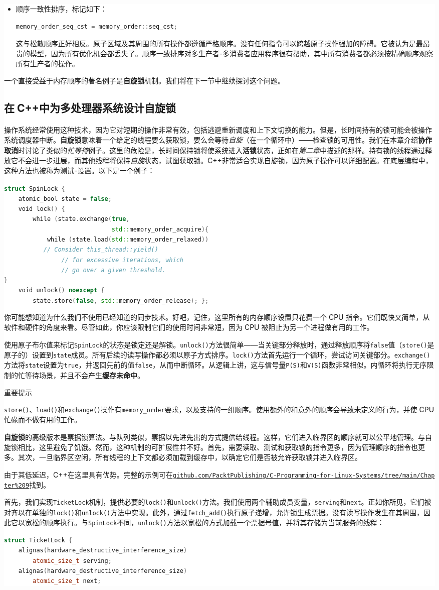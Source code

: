 +   顺序一致性排序，标记如下：

    ```cpp
    memory_order_seq_cst = memory_order::seq_cst;
    ```

    这与松散顺序正好相反。原子区域及其周围的所有操作都遵循严格顺序。没有任何指令可以跨越原子操作强加的障碍。它被认为是最昂贵的模型，因为所有优化机会都丢失了。顺序一致排序对多生产者-多消费者应用程序很有帮助，其中所有消费者都必须按精确顺序观察所有生产者的操作。

一个直接受益于内存顺序的著名例子是**自旋锁**机制。我们将在下一节中继续探讨这个问题。

## 在 C++中为多处理器系统设计自旋锁

操作系统经常使用这种技术，因为它对短期的操作非常有效，包括逃避重新调度和上下文切换的能力。但是，长时间持有的锁可能会被操作系统调度器中断。**自旋锁**意味着一个给定的线程要么获取锁，要么会等待*自旋*（在一个循环中）——检查锁的可用性。我们在本章介绍**协作取消**时讨论了类似的*忙等待*例子。这里的危险是，长时间保持锁将使系统进入**活锁**状态，正如在*第二章*中描述的那样。持有锁的线程通过释放它不会进一步进展，而其他线程将保持*自旋*状态，试图获取锁。C++非常适合实现自旋锁，因为原子操作可以详细配置。在底层编程中，这种方法也被称为测试-设置。以下是一个例子：

```cpp
struct SpinLock {
    atomic_bool state = false;
    void lock() {
        while (state.exchange(true,
                              std::memory_order_acquire){
            while (state.load(std::memory_order_relaxed))
           // Consider this_thread::yield()
                // for excessive iterations, which
                // go over a given threshold.
}
    void unlock() noexcept {
        state.store(false, std::memory_order_release); };
```

你可能想知道为什么我们不使用已经知道的同步技术。好吧，记住，这里所有的内存顺序设置只花费一个 CPU 指令。它们既快又简单，从软件和硬件的角度来看。尽管如此，你应该限制它们的使用时间非常短，因为 CPU 被阻止为另一个进程做有用的工作。

使用原子布尔值来标记`SpinLock`的状态是锁定还是解锁。`unlock()`方法很简单——当关键部分释放时，通过释放顺序将`false`值（`store()`是原子的）设置到`state`成员。所有后续的读写操作都必须以原子方式排序。`lock()`方法首先运行一个循环，尝试访问关键部分。`exchange()`方法将`state`设置为`true`，并返回先前的值`false`，从而中断循环。从逻辑上讲，这与信号量`P(S)`和`V(S)`函数非常相似。内循环将执行无序限制的忙等待场景，并且不会产生**缓存未命中**。

重要提示

`store()`、`load()`和`exchange()`操作有`memory_order`要求，以及支持的一组顺序。使用额外的和意外的顺序会导致未定义的行为，并使 CPU 忙碌而不做有用的工作。

**自旋锁**的高级版本是票据锁算法。与队列类似，票据以先进先出的方式提供给线程。这样，它们进入临界区的顺序就可以公平地管理。与自旋锁相比，这里避免了饥饿。然而，这种机制的可扩展性并不好。首先，需要读取、测试和获取锁的指令更多，因为管理顺序的指令也更多。其次，一旦临界区空闲，所有线程的上下文都必须加载到缓存中，以确定它们是否被允许获取锁并进入临界区。

由于其低延迟，C++在这里具有优势。完整的示例可在[`github.com/PacktPublishing/C-Programming-for-Linux-Systems/tree/main/Chapter%209`](https://github.com/PacktPublishing/C-Programming-for-Linux-Systems/tree/main/Chapter%209)找到。

首先，我们实现`TicketLock`机制，提供必要的`lock()`和`unlock()`方法。我们使用两个辅助成员变量，`serving`和`next`。正如你所见，它们被对齐以在单独的`lock()`和`unlock()`方法中实现。此外，通过`fetch_add()`执行原子递增，允许锁生成票据。没有读写操作发生在其周围，因此它以宽松的顺序执行。与`SpinLock`不同，`unlock()`方法以宽松的方式加载一个票据号值，并将其存储为当前服务的线程：

```cpp
struct TicketLock {
    alignas(hardware_destructive_interference_size)
        atomic_size_t serving;
    alignas(hardware_destructive_interference_size)
        atomic_size_t next;
```
